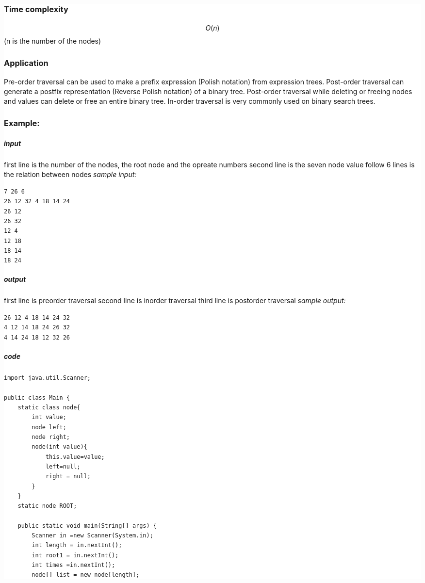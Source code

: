 ### Time complexity
$$
O(n)
$$
(n is the number of the nodes)
### Application
Pre-order traversal can be used to make a prefix expression (Polish notation) from expression trees.
Post-order traversal can generate a postfix representation (Reverse Polish notation) of a binary tree.
Post-order traversal while deleting or freeing nodes and values can delete or free an entire binary tree.
In-order traversal is very commonly used on binary search trees.
### Example:
##### input
first line is the number of  the nodes, the root node and the opreate numbers
second line is the seven node value
follow 6 lines is the relation between nodes
*sample input:*
```
7 26 6
26 12 32 4 18 14 24
26 12
26 32
12 4
12 18
18 14
18 24
```
##### output
first line is preorder traversal
second line is inorder traversal
third line is postorder traversal
*sample output:*
```
26 12 4 18 14 24 32 
4 12 14 18 24 26 32 
4 14 24 18 12 32 26
```
##### code
```
import java.util.Scanner;

public class Main {
    static class node{
        int value;
        node left;
        node right;
        node(int value){
            this.value=value;
            left=null;
            right = null;
        }
    }
    static node ROOT;

    public static void main(String[] args) {
        Scanner in =new Scanner(System.in);
        int length = in.nextInt();
        int root1 = in.nextInt();
        int times =in.nextInt();
        node[] list = new node[length];
```